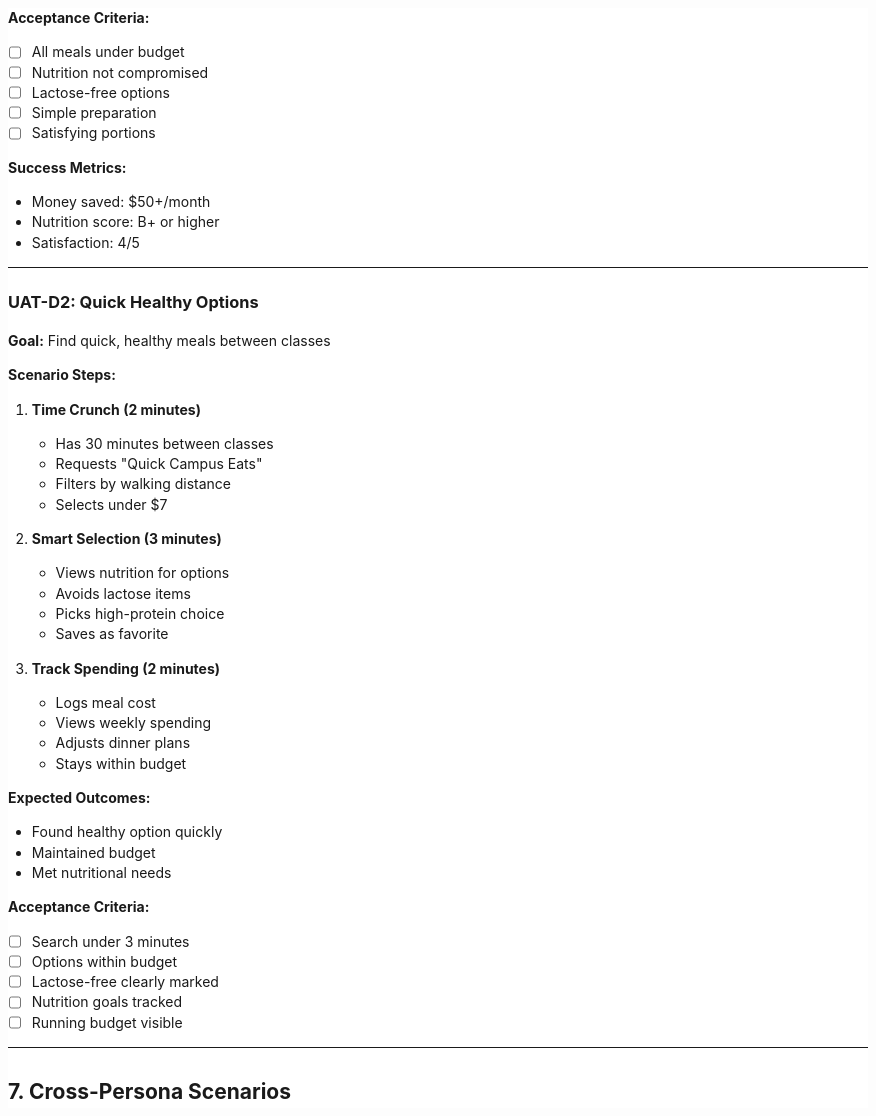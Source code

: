 **Acceptance Criteria:**

- [ ] All meals under budget
- [ ] Nutrition not compromised
- [ ] Lactose-free options
- [ ] Simple preparation
- [ ] Satisfying portions

**Success Metrics:**

- Money saved: $50+/month
- Nutrition score: B+ or higher
- Satisfaction: 4/5

---

### UAT-D2: Quick Healthy Options

**Goal:** Find quick, healthy meals between classes

**Scenario Steps:**

1. **Time Crunch (2 minutes)**
   - Has 30 minutes between classes
   - Requests "Quick Campus Eats"
   - Filters by walking distance
   - Selects under $7

2. **Smart Selection (3 minutes)**
   - Views nutrition for options
   - Avoids lactose items
   - Picks high-protein choice
   - Saves as favorite

3. **Track Spending (2 minutes)**
   - Logs meal cost
   - Views weekly spending
   - Adjusts dinner plans
   - Stays within budget

**Expected Outcomes:**

- Found healthy option quickly
- Maintained budget
- Met nutritional needs

**Acceptance Criteria:**

- [ ] Search under 3 minutes
- [ ] Options within budget
- [ ] Lactose-free clearly marked
- [ ] Nutrition goals tracked
- [ ] Running budget visible

---

## 7. Cross-Persona Scenarios
